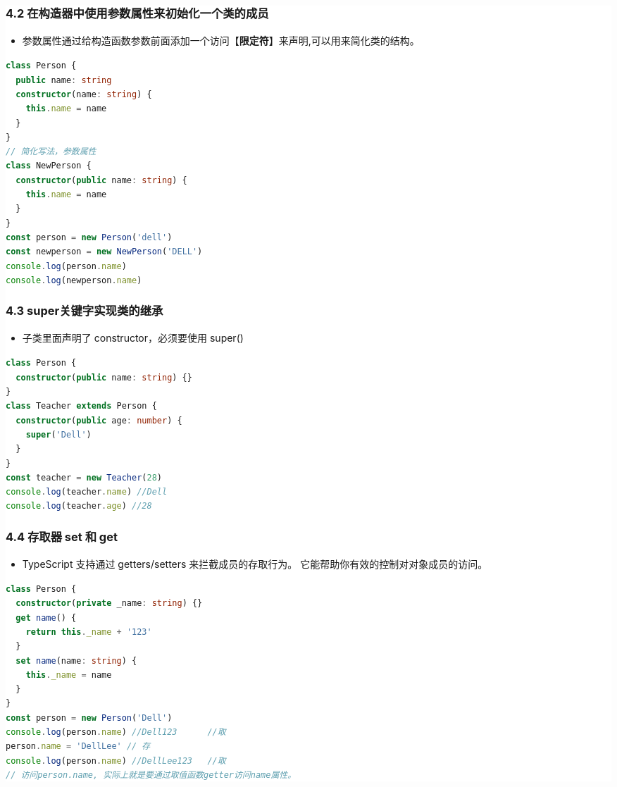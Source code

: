 ### 4.2 在构造器中使用参数属性来初始化一个类的成员

- 参数属性通过给构造函数参数前面添加一个访问【**限定符**】来声明,可以用来简化类的结构。

```ts
class Person {
  public name: string
  constructor(name: string) {
    this.name = name
  }
}
// 简化写法，参数属性
class NewPerson {
  constructor(public name: string) {
    this.name = name
  }
}
const person = new Person('dell')
const newperson = new NewPerson('DELL')
console.log(person.name)
console.log(newperson.name)
```

### 4.3 **super**关键字实现类的继承

- 子类里面声明了 constructor，必须要使用 super()

```ts
class Person {
  constructor(public name: string) {}
}
class Teacher extends Person {
  constructor(public age: number) {
    super('Dell')
  }
}
const teacher = new Teacher(28)
console.log(teacher.name) //Dell
console.log(teacher.age) //28
```

### 4.4 存取器 set 和 get

- TypeScript 支持通过 getters/setters 来拦截成员的存取行为。 它能帮助你有效的控制对对象成员的访问。

```ts
class Person {
  constructor(private _name: string) {}
  get name() {
    return this._name + '123'
  }
  set name(name: string) {
    this._name = name
  }
}
const person = new Person('Dell')
console.log(person.name) //Dell123      //取
person.name = 'DellLee' // 存
console.log(person.name) //DellLee123   //取
// 访问person.name, 实际上就是要通过取值函数getter访问name属性。
```
